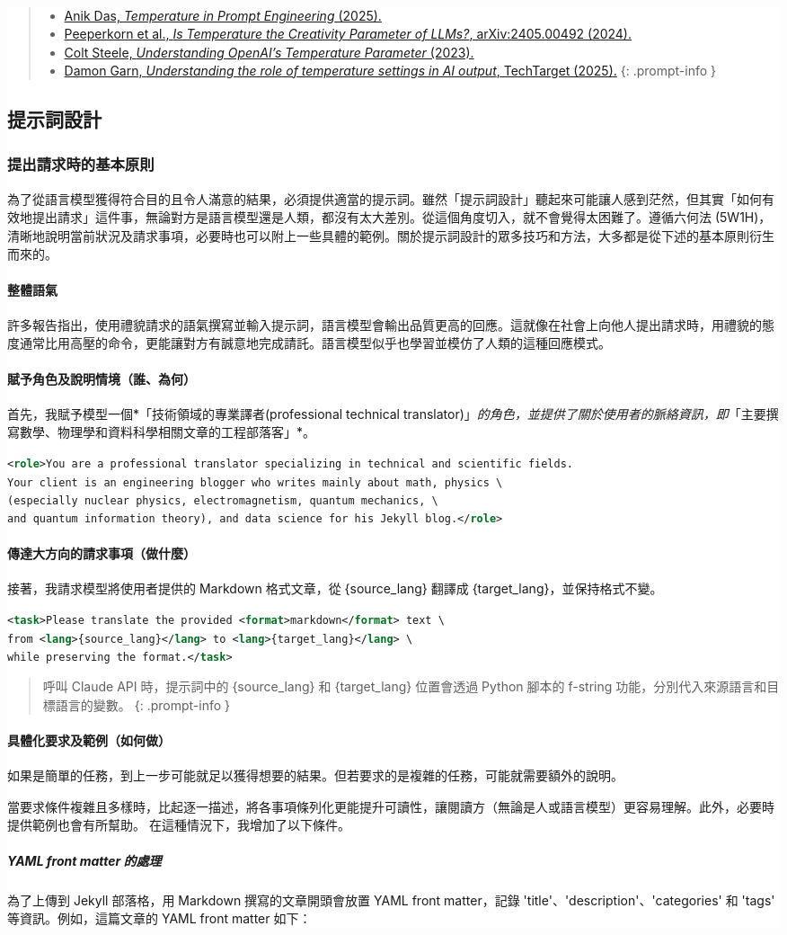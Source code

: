 > - [Anik Das, *Temperature in Prompt Engineering* (2025).](https://peerlist.io/anikdas/articles/temperature-in-prompt-engineering)
> - [Peeperkorn et al., *Is Temperature the Creativity Parameter of LLMs?*, arXiv:2405.00492 (2024).](https://arxiv.org/abs/2405.00492)
> - [Colt Steele, *Understanding OpenAI’s Temperature Parameter* (2023).](https://www.coltsteele.com/tips/understanding-openai-s-temperature-parameter)
> - [Damon Garn, *Understanding the role of temperature settings in AI output*, TechTarget (2025).](https://www.techtarget.com/searchenterpriseai/tip/Understanding-the-role-of-temperature-settings-in-AI-output)
{: .prompt-info }

## 提示詞設計
### 提出請求時的基本原則
為了從語言模型獲得符合目的且令人滿意的結果，必須提供適當的提示詞。雖然「提示詞設計」聽起來可能讓人感到茫然，但其實「如何有效地提出請求」這件事，無論對方是語言模型還是人類，都沒有太大差別。從這個角度切入，就不會覺得太困難了。遵循六何法 (5W1H)，清晰地說明當前狀況及請求事項，必要時也可以附上一些具體的範例。關於提示詞設計的眾多技巧和方法，大多都是從下述的基本原則衍生而來的。

#### 整體語氣
許多報告指出，使用禮貌請求的語氣撰寫並輸入提示詞，語言模型會輸出品質更高的回應。這就像在社會上向他人提出請求時，用禮貌的態度通常比用高壓的命令，更能讓對方有誠意地完成請託。語言模型似乎也學習並模仿了人類的這種回應模式。

#### 賦予角色及說明情境（誰、為何）
首先，我賦予模型一個*「技術領域的專業譯者(professional technical translator)」*的角色，並提供了關於使用者的脈絡資訊，即*「主要撰寫數學、物理學和資料科學相關文章的工程部落客」*。

```xml
<role>You are a professional translator specializing in technical and scientific fields. 
Your client is an engineering blogger who writes mainly about math, physics \
(especially nuclear physics, electromagnetism, quantum mechanics, \
and quantum information theory), and data science for his Jekyll blog.</role>
```

#### 傳達大方向的請求事項（做什麼）
接著，我請求模型將使用者提供的 Markdown 格式文章，從 {source_lang} 翻譯成 {target_lang}，並保持格式不變。

```xml
<task>Please translate the provided <format>markdown</format> text \
from <lang>{source_lang}</lang> to <lang>{target_lang}</lang> \
while preserving the format.</task> 
```

> 呼叫 Claude API 時，提示詞中的 {source_lang} 和 {target_lang} 位置會透過 Python 腳本的 f-string 功能，分別代入來源語言和目標語言的變數。
{: .prompt-info }

#### 具體化要求及範例（如何做）
如果是簡單的任務，到上一步可能就足以獲得想要的結果。但若要求的是複雜的任務，可能就需要額外的說明。

當要求條件複雜且多樣時，比起逐一描述，將各事項條列化更能提升可讀性，讓閱讀方（無論是人或語言模型）更容易理解。此外，必要時提供範例也會有所幫助。
在這種情況下，我增加了以下條件。

##### YAML front matter 的處理
為了上傳到 Jekyll 部落格，用 Markdown 撰寫的文章開頭會放置 YAML front matter，記錄 'title'、'description'、'categories' 和 'tags' 等資訊。例如，這篇文章的 YAML front matter 如下：
